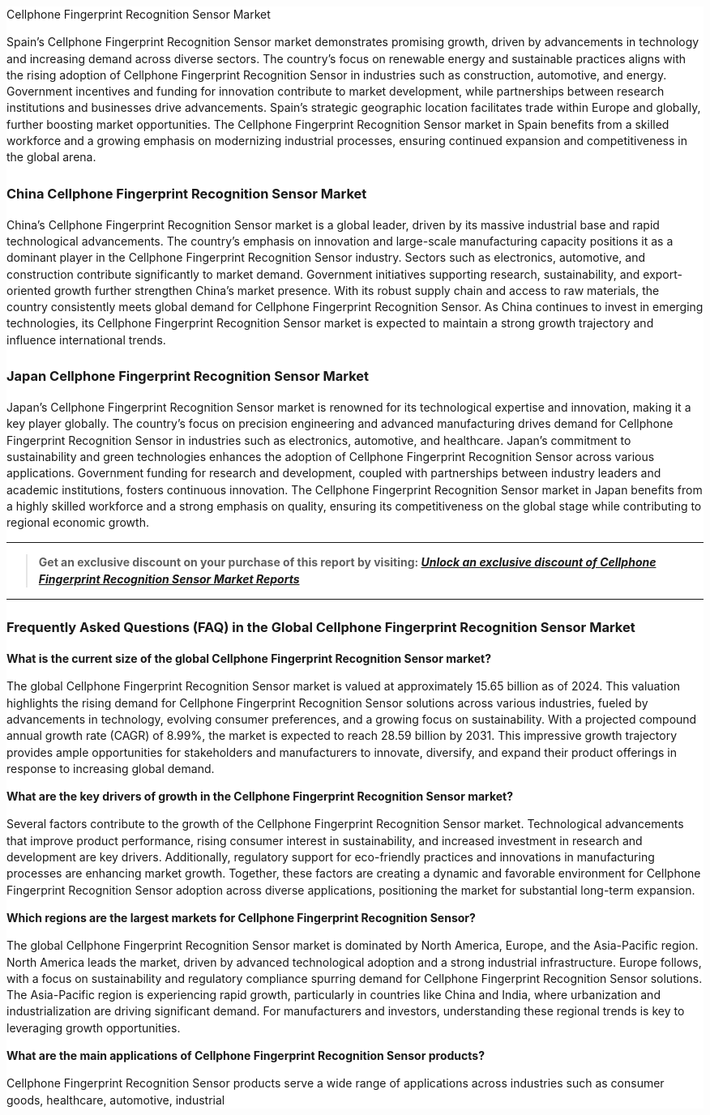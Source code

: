 Cellphone Fingerprint Recognition Sensor Market</h3><p>Spain&rsquo;s Cellphone Fingerprint Recognition Sensor market demonstrates promising growth, driven by advancements in technology and increasing demand across diverse sectors. The country&rsquo;s focus on renewable energy and sustainable practices aligns with the rising adoption of Cellphone Fingerprint Recognition Sensor in industries such as construction, automotive, and energy. Government incentives and funding for innovation contribute to market development, while partnerships between research institutions and businesses drive advancements. Spain&rsquo;s strategic geographic location facilitates trade within Europe and globally, further boosting market opportunities. The Cellphone Fingerprint Recognition Sensor market in Spain benefits from a skilled workforce and a growing emphasis on modernizing industrial processes, ensuring continued expansion and competitiveness in the global arena.</p><h3>China Cellphone Fingerprint Recognition Sensor Market</h3><p>China&rsquo;s Cellphone Fingerprint Recognition Sensor market is a global leader, driven by its massive industrial base and rapid technological advancements. The country&rsquo;s emphasis on innovation and large-scale manufacturing capacity positions it as a dominant player in the Cellphone Fingerprint Recognition Sensor industry. Sectors such as electronics, automotive, and construction contribute significantly to market demand. Government initiatives supporting research, sustainability, and export-oriented growth further strengthen China&rsquo;s market presence. With its robust supply chain and access to raw materials, the country consistently meets global demand for Cellphone Fingerprint Recognition Sensor. As China continues to invest in emerging technologies, its Cellphone Fingerprint Recognition Sensor market is expected to maintain a strong growth trajectory and influence international trends.</p><h3>Japan Cellphone Fingerprint Recognition Sensor Market</h3><p>Japan&rsquo;s Cellphone Fingerprint Recognition Sensor market is renowned for its technological expertise and innovation, making it a key player globally. The country&rsquo;s focus on precision engineering and advanced manufacturing drives demand for Cellphone Fingerprint Recognition Sensor in industries such as electronics, automotive, and healthcare. Japan&rsquo;s commitment to sustainability and green technologies enhances the adoption of Cellphone Fingerprint Recognition Sensor across various applications. Government funding for research and development, coupled with partnerships between industry leaders and academic institutions, fosters continuous innovation. The Cellphone Fingerprint Recognition Sensor market in Japan benefits from a highly skilled workforce and a strong emphasis on quality, ensuring its competitiveness on the global stage while contributing to regional economic growth.</p><hr /><blockquote><p><strong>Get an exclusive discount on your purchase of this report by visiting: <em><a href="://marketresearchpulse.com/ask-for-discount/116612?utm_source=Github&amp;utm_medium=029">Unlock an exclusive discount of Cellphone Fingerprint Recognition Sensor Market Reports</a></em>&nbsp;</strong></p></blockquote><hr /><h3>Frequently Asked Questions (FAQ) in the Global Cellphone Fingerprint Recognition Sensor Market</h3><p><strong>What is the current size of the global Cellphone Fingerprint Recognition Sensor market?</strong></p><p>The global Cellphone Fingerprint Recognition Sensor market is valued at approximately 15.65 billion as of 2024. This valuation highlights the rising demand for Cellphone Fingerprint Recognition Sensor solutions across various industries, fueled by advancements in technology, evolving consumer preferences, and a growing focus on sustainability. With a projected compound annual growth rate (CAGR) of 8.99%, the market is expected to reach 28.59 billion by 2031. This impressive growth trajectory provides ample opportunities for stakeholders and manufacturers to innovate, diversify, and expand their product offerings in response to increasing global demand.</p><p><strong>What are the key drivers of growth in the Cellphone Fingerprint Recognition Sensor market?</strong></p><p>Several factors contribute to the growth of the Cellphone Fingerprint Recognition Sensor market. Technological advancements that improve product performance, rising consumer interest in sustainability, and increased investment in research and development are key drivers. Additionally, regulatory support for eco-friendly practices and innovations in manufacturing processes are enhancing market growth. Together, these factors are creating a dynamic and favorable environment for Cellphone Fingerprint Recognition Sensor adoption across diverse applications, positioning the market for substantial long-term expansion.</p><p><strong>Which regions are the largest markets for Cellphone Fingerprint Recognition Sensor?</strong></p><p>The global Cellphone Fingerprint Recognition Sensor market is dominated by North America, Europe, and the Asia-Pacific region. North America leads the market, driven by advanced technological adoption and a strong industrial infrastructure. Europe follows, with a focus on sustainability and regulatory compliance spurring demand for Cellphone Fingerprint Recognition Sensor solutions. The Asia-Pacific region is experiencing rapid growth, particularly in countries like China and India, where urbanization and industrialization are driving significant demand. For manufacturers and investors, understanding these regional trends is key to leveraging growth opportunities.</p><p><strong>What are the main applications of Cellphone Fingerprint Recognition Sensor products?</strong></p><p>Cellphone Fingerprint Recognition Sensor products serve a wide range of applications across industries such as consumer goods, healthcare, automotive, industrial